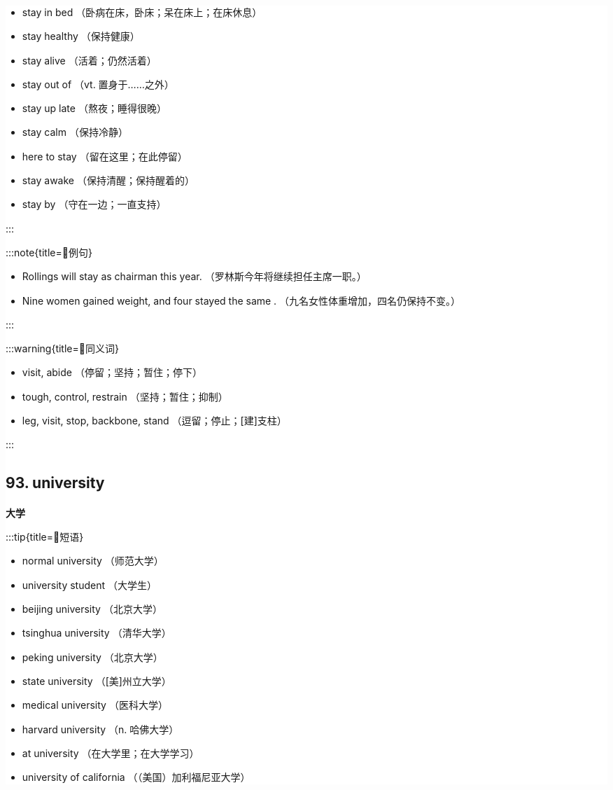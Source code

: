 - stay in bed （卧病在床，卧床；呆在床上；在床休息）

- stay healthy （保持健康）

- stay alive （活着；仍然活着）

- stay out of （vt. 置身于……之外）

- stay up late （熬夜；睡得很晚）

- stay calm （保持冷静）

- here to stay （留在这里；在此停留）

- stay awake （保持清醒；保持醒着的）

- stay by （守在一边；一直支持）

:::

:::note{title=🎤例句}

- Rollings will stay as chairman this year. （罗林斯今年将继续担任主席一职。）

- Nine women gained weight, and four stayed the same . （九名女性体重增加，四名仍保持不变。）

:::

:::warning{title=🤔同义词}

- visit, abide （停留；坚持；暂住；停下）

- tough, control, restrain （坚持；暂住；抑制）

- leg, visit, stop, backbone, stand （逗留；停止；[建]支柱）

:::


## 93. university

**大学**

:::tip{title=🤩短语}

- normal university （师范大学）

- university student （大学生）

- beijing university （北京大学）

- tsinghua university （清华大学）

- peking university （北京大学）

- state university （[美]州立大学）

- medical university （医科大学）

- harvard university （n. 哈佛大学）

- at university （在大学里；在大学学习）

- university of california （（美国）加利福尼亚大学）
